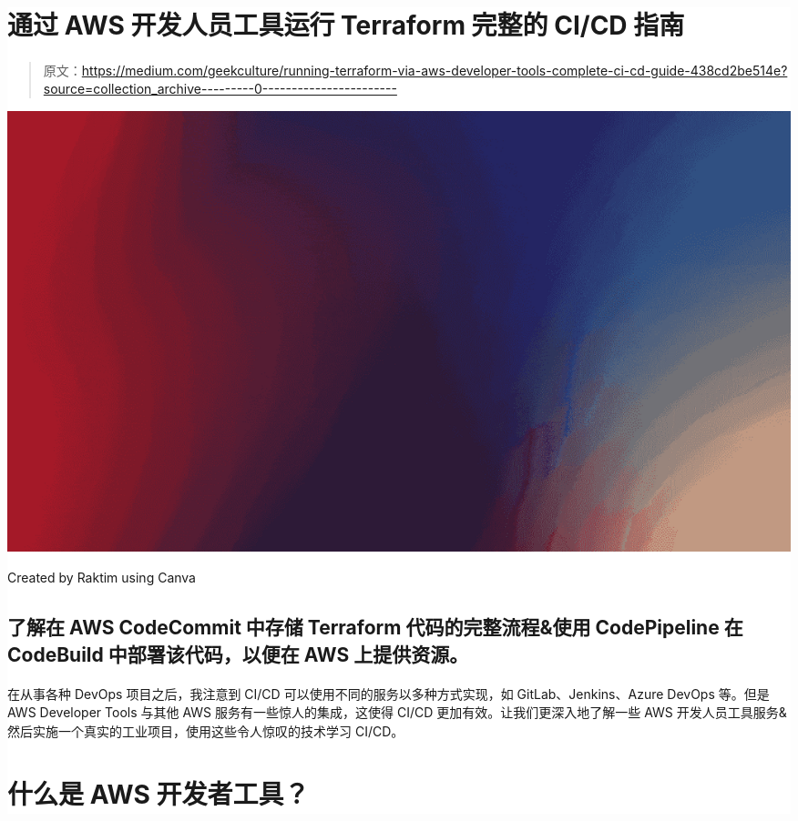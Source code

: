 # 通过 AWS 开发人员工具运行 Terraform 完整的 CI/CD 指南

> 原文：<https://medium.com/geekculture/running-terraform-via-aws-developer-tools-complete-ci-cd-guide-438cd2be514e?source=collection_archive---------0----------------------->

![](img/f882293274eb605c8fa0b9c0b1345f6a.png)

Created by Raktim using Canva

## 了解在 AWS CodeCommit 中存储 Terraform 代码的完整流程&使用 CodePipeline 在 CodeBuild 中部署该代码，以便在 AWS 上提供资源。

在从事各种 DevOps 项目之后，我注意到 CI/CD 可以使用不同的服务以多种方式实现，如 GitLab、Jenkins、Azure DevOps 等。但是 AWS Developer Tools 与其他 AWS 服务有一些惊人的集成，这使得 CI/CD 更加有效。让我们更深入地了解一些 AWS 开发人员工具服务&然后实施一个真实的工业项目，使用这些令人惊叹的技术学习 CI/CD。

# 什么是 AWS 开发者工具？
